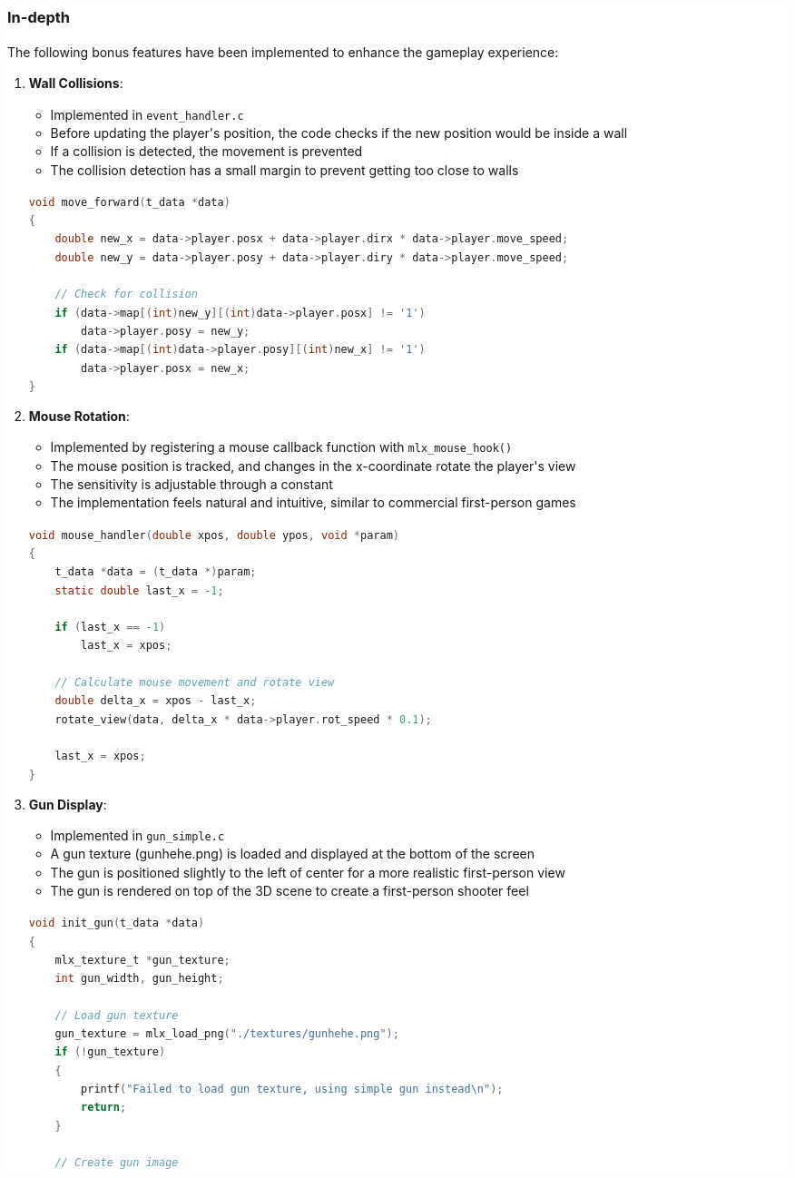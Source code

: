 ### In-depth
The following bonus features have been implemented to enhance the gameplay experience:

1. **Wall Collisions**:
   - Implemented in `event_handler.c`
   - Before updating the player's position, the code checks if the new position would be inside a wall
   - If a collision is detected, the movement is prevented
   - The collision detection has a small margin to prevent getting too close to walls

   ```c
   void move_forward(t_data *data)
   {
       double new_x = data->player.posx + data->player.dirx * data->player.move_speed;
       double new_y = data->player.posy + data->player.diry * data->player.move_speed;

       // Check for collision
       if (data->map[(int)new_y][(int)data->player.posx] != '1')
           data->player.posy = new_y;
       if (data->map[(int)data->player.posy][(int)new_x] != '1')
           data->player.posx = new_x;
   }
   ```

2. **Mouse Rotation**:
   - Implemented by registering a mouse callback function with `mlx_mouse_hook()`
   - The mouse position is tracked, and changes in the x-coordinate rotate the player's view
   - The sensitivity is adjustable through a constant
   - The implementation feels natural and intuitive, similar to commercial first-person games

   ```c
   void mouse_handler(double xpos, double ypos, void *param)
   {
       t_data *data = (t_data *)param;
       static double last_x = -1;

       if (last_x == -1)
           last_x = xpos;

       // Calculate mouse movement and rotate view
       double delta_x = xpos - last_x;
       rotate_view(data, delta_x * data->player.rot_speed * 0.1);

       last_x = xpos;
   }
   ```

3. **Gun Display**:
   - Implemented in `gun_simple.c`
   - A gun texture (gunhehe.png) is loaded and displayed at the bottom of the screen
   - The gun is positioned slightly to the left of center for a more realistic first-person view
   - The gun is rendered on top of the 3D scene to create a first-person shooter feel

   ```c
   void init_gun(t_data *data)
   {
       mlx_texture_t *gun_texture;
       int gun_width, gun_height;

       // Load gun texture
       gun_texture = mlx_load_png("./textures/gunhehe.png");
       if (!gun_texture)
       {
           printf("Failed to load gun texture, using simple gun instead\n");
           return;
       }

       // Create gun image
   ```